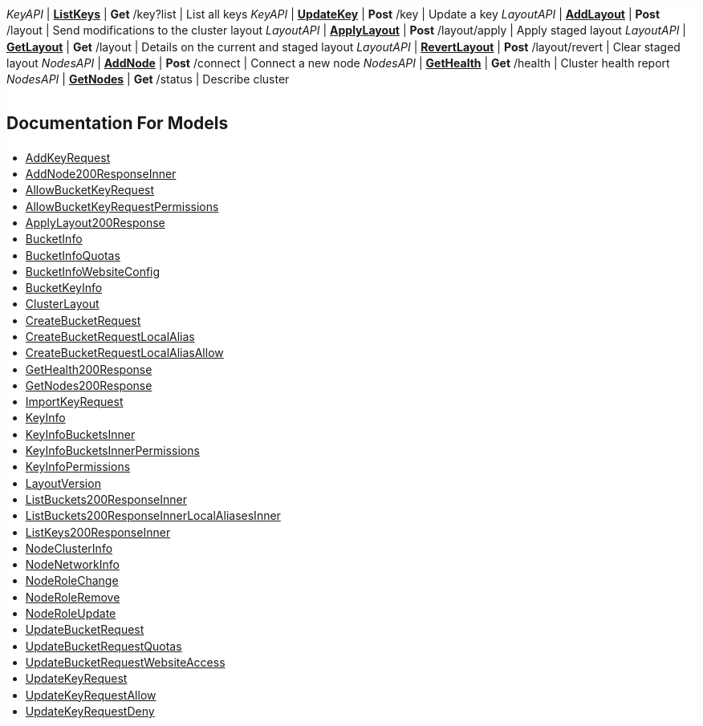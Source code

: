 *KeyAPI* | [**ListKeys**](docs/KeyAPI.md#listkeys) | **Get** /key?list | List all keys
*KeyAPI* | [**UpdateKey**](docs/KeyAPI.md#updatekey) | **Post** /key | Update a key
*LayoutAPI* | [**AddLayout**](docs/LayoutAPI.md#addlayout) | **Post** /layout | Send modifications to the cluster layout
*LayoutAPI* | [**ApplyLayout**](docs/LayoutAPI.md#applylayout) | **Post** /layout/apply | Apply staged layout
*LayoutAPI* | [**GetLayout**](docs/LayoutAPI.md#getlayout) | **Get** /layout | Details on the current and staged layout
*LayoutAPI* | [**RevertLayout**](docs/LayoutAPI.md#revertlayout) | **Post** /layout/revert | Clear staged layout
*NodesAPI* | [**AddNode**](docs/NodesAPI.md#addnode) | **Post** /connect | Connect a new node
*NodesAPI* | [**GetHealth**](docs/NodesAPI.md#gethealth) | **Get** /health | Cluster health report
*NodesAPI* | [**GetNodes**](docs/NodesAPI.md#getnodes) | **Get** /status | Describe cluster


## Documentation For Models

 - [AddKeyRequest](docs/AddKeyRequest.md)
 - [AddNode200ResponseInner](docs/AddNode200ResponseInner.md)
 - [AllowBucketKeyRequest](docs/AllowBucketKeyRequest.md)
 - [AllowBucketKeyRequestPermissions](docs/AllowBucketKeyRequestPermissions.md)
 - [ApplyLayout200Response](docs/ApplyLayout200Response.md)
 - [BucketInfo](docs/BucketInfo.md)
 - [BucketInfoQuotas](docs/BucketInfoQuotas.md)
 - [BucketInfoWebsiteConfig](docs/BucketInfoWebsiteConfig.md)
 - [BucketKeyInfo](docs/BucketKeyInfo.md)
 - [ClusterLayout](docs/ClusterLayout.md)
 - [CreateBucketRequest](docs/CreateBucketRequest.md)
 - [CreateBucketRequestLocalAlias](docs/CreateBucketRequestLocalAlias.md)
 - [CreateBucketRequestLocalAliasAllow](docs/CreateBucketRequestLocalAliasAllow.md)
 - [GetHealth200Response](docs/GetHealth200Response.md)
 - [GetNodes200Response](docs/GetNodes200Response.md)
 - [ImportKeyRequest](docs/ImportKeyRequest.md)
 - [KeyInfo](docs/KeyInfo.md)
 - [KeyInfoBucketsInner](docs/KeyInfoBucketsInner.md)
 - [KeyInfoBucketsInnerPermissions](docs/KeyInfoBucketsInnerPermissions.md)
 - [KeyInfoPermissions](docs/KeyInfoPermissions.md)
 - [LayoutVersion](docs/LayoutVersion.md)
 - [ListBuckets200ResponseInner](docs/ListBuckets200ResponseInner.md)
 - [ListBuckets200ResponseInnerLocalAliasesInner](docs/ListBuckets200ResponseInnerLocalAliasesInner.md)
 - [ListKeys200ResponseInner](docs/ListKeys200ResponseInner.md)
 - [NodeClusterInfo](docs/NodeClusterInfo.md)
 - [NodeNetworkInfo](docs/NodeNetworkInfo.md)
 - [NodeRoleChange](docs/NodeRoleChange.md)
 - [NodeRoleRemove](docs/NodeRoleRemove.md)
 - [NodeRoleUpdate](docs/NodeRoleUpdate.md)
 - [UpdateBucketRequest](docs/UpdateBucketRequest.md)
 - [UpdateBucketRequestQuotas](docs/UpdateBucketRequestQuotas.md)
 - [UpdateBucketRequestWebsiteAccess](docs/UpdateBucketRequestWebsiteAccess.md)
 - [UpdateKeyRequest](docs/UpdateKeyRequest.md)
 - [UpdateKeyRequestAllow](docs/UpdateKeyRequestAllow.md)
 - [UpdateKeyRequestDeny](docs/UpdateKeyRequestDeny.md)
